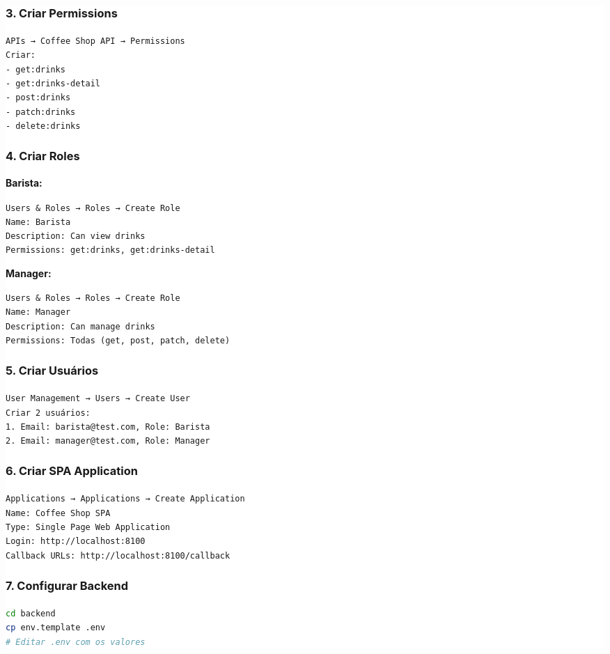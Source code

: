 ### 3. Criar Permissions

```
APIs → Coffee Shop API → Permissions
Criar:
- get:drinks
- get:drinks-detail
- post:drinks
- patch:drinks
- delete:drinks
```

### 4. Criar Roles

**Barista:**
```
Users & Roles → Roles → Create Role
Name: Barista
Description: Can view drinks
Permissions: get:drinks, get:drinks-detail
```

**Manager:**
```
Users & Roles → Roles → Create Role
Name: Manager
Description: Can manage drinks
Permissions: Todas (get, post, patch, delete)
```

### 5. Criar Usuários

```
User Management → Users → Create User
Criar 2 usuários:
1. Email: barista@test.com, Role: Barista
2. Email: manager@test.com, Role: Manager
```

### 6. Criar SPA Application

```
Applications → Applications → Create Application
Name: Coffee Shop SPA
Type: Single Page Web Application
Login: http://localhost:8100
Callback URLs: http://localhost:8100/callback
```

### 7. Configurar Backend

```bash
cd backend
cp env.template .env
# Editar .env com os valores
```
